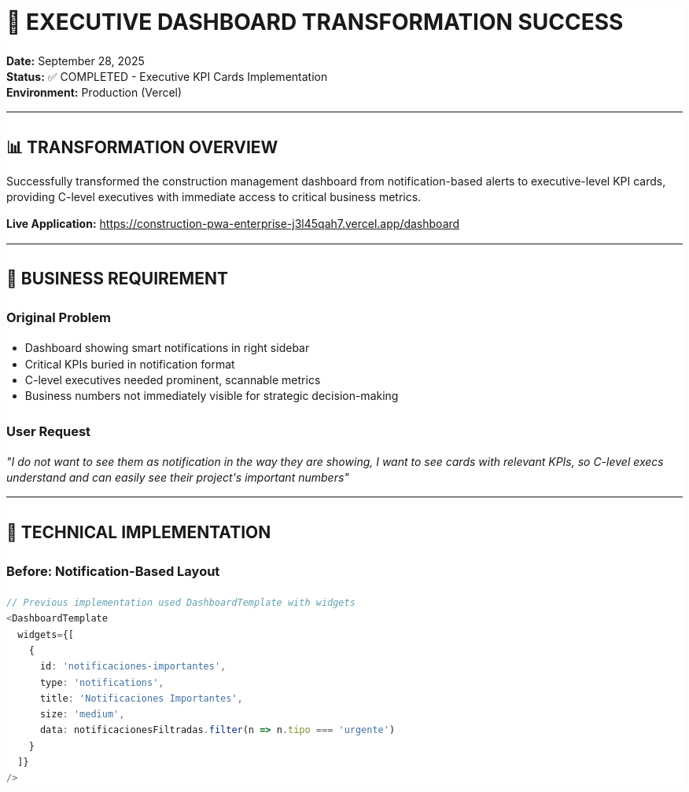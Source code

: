 # 🎯 EXECUTIVE DASHBOARD TRANSFORMATION SUCCESS
**Date:** September 28, 2025  
**Status:** ✅ COMPLETED - Executive KPI Cards Implementation  
**Environment:** Production (Vercel)

---

## 📊 TRANSFORMATION OVERVIEW

Successfully transformed the construction management dashboard from notification-based alerts to executive-level KPI cards, providing C-level executives with immediate access to critical business metrics.

**Live Application:** https://construction-pwa-enterprise-j3l45qah7.vercel.app/dashboard

---

## 🎯 BUSINESS REQUIREMENT

### Original Problem
- Dashboard showing smart notifications in right sidebar
- Critical KPIs buried in notification format
- C-level executives needed prominent, scannable metrics
- Business numbers not immediately visible for strategic decision-making

### User Request
*"I do not want to see them as notification in the way they are showing, I want to see cards with relevant KPIs, so C-level execs understand and can easily see their project's important numbers"*

---

## 🔧 TECHNICAL IMPLEMENTATION

### Before: Notification-Based Layout
```typescript
// Previous implementation used DashboardTemplate with widgets
<DashboardTemplate
  widgets={[
    {
      id: 'notificaciones-importantes',
      type: 'notifications',
      title: 'Notificaciones Importantes',
      size: 'medium',
      data: notificacionesFiltradas.filter(n => n.tipo === 'urgente')
    }
  ]}
/>
```
